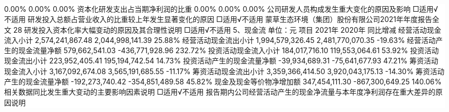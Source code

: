 0.00%
0.00%
0.00%
资本化研发支出占当期净利润的比重
0.00%
0.00%
0.00%
公司研发人员构成发生重大变化的原因及影响
□适用√不适用
研发投入总额占营业收入的比重较上年发生显著变化的原因
□适用√不适用
蒙草生态环境（集团）股份有限公司2021年年度报告全文
28
研发投入资本化率大幅变动的原因及其合理性说明
□适用√不适用
5、现金流
单位：元
项目
2021年
2020年
同比增减
经营活动现金流入小计
2,574,241,867.48
2,044,998,141.39
25.88%
经营活动现金流出小计
1,994,579,326.45
2,481,770,070.35
-19.63%
经营活动产生的现金流量净额
579,662,541.03
-436,771,928.96
232.72%
投资活动现金流入小计
184,017,716.10
119,553,064.61
53.92%
投资活动现金流出小计
223,952,405.41
195,194,742.54
14.73%
投资活动产生的现金流量净额
-39,934,689.31
-75,641,677.93
47.21%
筹资活动现金流入小计
3,167,092,674.08
3,565,191,685.55
-11.17%
筹资活动现金流出小计
3,359,366,414.50
3,920,043,175.13
-14.30%
筹资活动产生的现金流量净额
-192,273,740.42
-354,851,489.58
45.82%
现金及现金等价物净增加额
347,454,111.30
-867,300,649.25
140.06%
相关数据同比发生重大变动的主要影响因素说明
□适用√不适用
报告期内公司经营活动产生的现金净流量与本年度净利润存在重大差异的原因说明